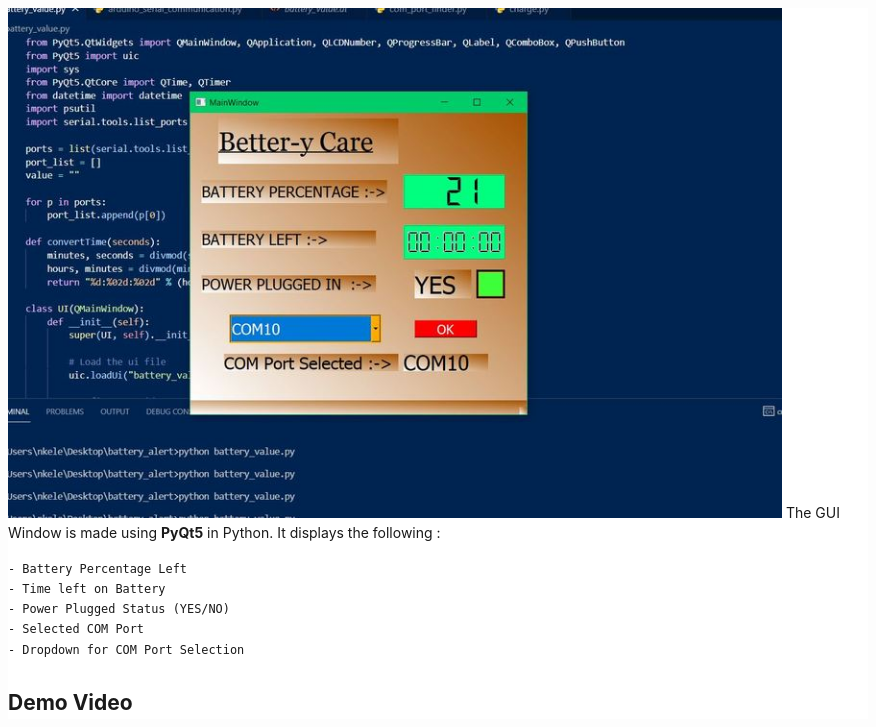 <img  alt="pyqt window" width="90%" src="images/pyqt_window.jpg" /></div>
The GUI Window is made using **PyQt5** in Python. It displays the following :

    - Battery Percentage Left
    - Time left on Battery
    - Power Plugged Status (YES/NO)
    - Selected COM Port
    - Dropdown for COM Port Selection

## Demo Video 
<div align="center">